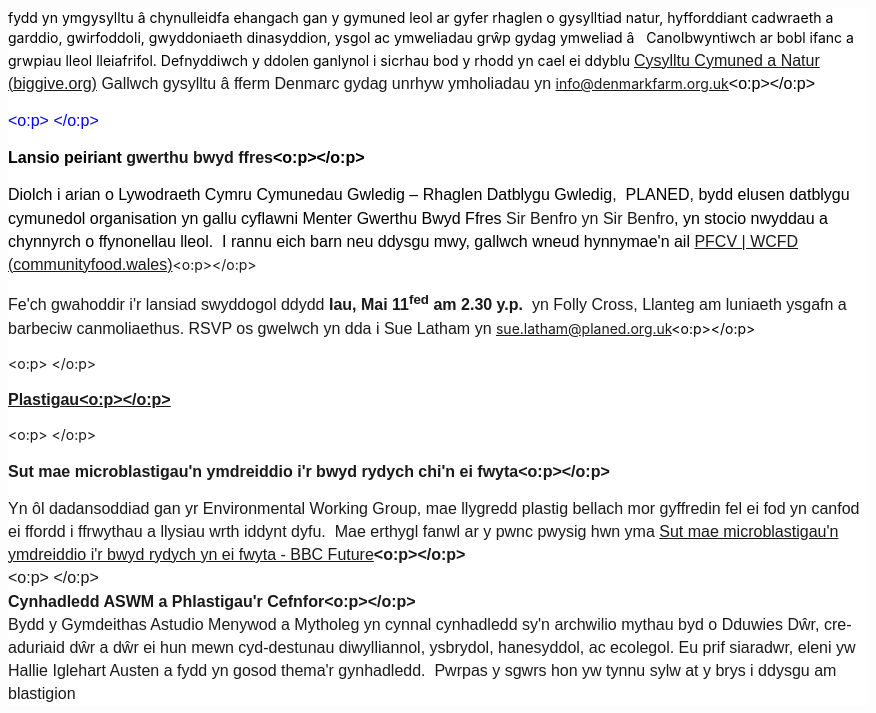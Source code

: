 <span class=MsoHyperlink><span style='color:windowtext;text-decoration:none'>fydd yn ymgysylltu â chynulleidfa ehangach gan y gymuned leol ar gyfer rhaglen o gysylltiad natur, hyfforddiant cadwraeth a garddio, gwirfoddoli, gwyddoniaeth dinasyddion, ysgol ac ymweliadau grŵp gydag ymweliad â&nbsp;&nbsp; Canolbwyntiwch ar bobl ifanc a grwpiau lleol lleiafrifol. Defnyddiwch y ddolen ganlynol i sicrhau bod y rhodd yn cael ei ddyblu </span></span></span><a href="https://donate.biggive.org/campaign/a056900002Poo2xAAB"><span lang=CY style='font-size:12.0pt;font-family:"Arial",sans-serif'>Cysylltu Cymuned a Natur (biggive.org)</span></a><span lang=CY style='font-size:12.0pt;font-family:"Arial",sans-serif'> Gallwch gysylltu â fferm Denmarc gydag unrhyw ymholiadau yn </span><a href="mailto:info@denmarkfarm.org.uk" target="_blank"><span lang=CY style='font-size:12.0pt;font-family:"Arial",sans-serif'>info@denmarkfarm.org.uk</span></a><span class=MsoHyperlink><span style='font-size:12.0pt;font-family:"Arial",sans-serif;color:windowtext;text-decoration:none'><o:p></o:p></span></span></p><p class=MsoNoSpacing><span class=MsoHyperlink><span style='font-size:12.0pt;font-family:"Arial",sans-serif;color:blue'><o:p><span style='text-decoration:none'>&nbsp;</span></o:p></span></span></p><p class=MsoNoSpacing><span class=MsoHyperlink><b><span lang=CY style='font-size:12.0pt;font-family:"Arial",sans-serif;color:windowtext;text-decoration:none'>Lansio peiriant</span></b></span><span lang=CY style='font-size:12.0pt;font-family:"Arial",sans-serif'> <b>gwerthu bwyd ffres</b></span><span class=MsoHyperlink><b><span style='font-size:12.0pt;font-family:"Arial",sans-serif;color:windowtext;text-decoration:none'><o:p></o:p></span></b></span></p><p class=MsoNoSpacing><span class=MsoHyperlink><span lang=CY style='font-size:12.0pt;font-family:"Arial",sans-serif;color:windowtext;text-decoration:none'>Diolch i arian o Lywodraeth Cymru Cymunedau Gwledig – Rhaglen Datblygu Gwledig</span></span><span lang=CY style='font-size:12.0pt;font-family:"Arial",sans-serif'>, <span class=MsoHyperlink><span style='color:windowtext;text-decoration:none'>&nbsp;PLANED</span></span>, <span class=MsoHyperlink><span style='color:windowtext;text-decoration:none'>bydd elusen datblygu cymunedol organisation yn gallu cyflawni Menter Gwerthu Bwyd Ffres</span></span> Sir Benfro yn Sir Benfro<span class=MsoHyperlink><span style='color:windowtext;text-decoration:none'>, yn stocio nwyddau a chynnyrch o ffynonellau lleol. </span></span>&nbsp;<span class=MsoHyperlink><span style='color:windowtext;text-decoration:none'>I rannu eich barn neu ddysgu mwy, gallwch wneud hynnymae'n ail </span></span></span><a href="https://www.communityfood.wales/pfcv"><span lang=CY style='font-size:12.0pt;font-family:"Arial",sans-serif'>PFCV | WCFD (communityfood.wales)</span></a><o:p></o:p></p><p class=MsoNoSpacing><span lang=CY style='font-size:12.0pt;font-family:"Arial",sans-serif'>Fe'ch gwahoddir i'r lansiad swyddogol ddydd <b>Iau, Mai 11<sup>fed</sup> am 2.30 y.p.</b>&nbsp; yn Folly Cross, Llanteg am luniaeth ysgafn a barbeciw canmoliaethus. RSVP os gwelwch yn dda i Sue Latham yn </span><a href="mailto:sue.latham@planed.org.uk"><span lang=CY style='font-size:12.0pt;font-family:"Arial",sans-serif'>sue.latham@planed.org.uk</span></a><span class=MsoHyperlink><span style='color:windowtext;text-decoration:none'><o:p></o:p></span></span></p><p class=MsoNoSpacing><o:p>&nbsp;</o:p></p><p class=MsoNoSpacing><b><u><span lang=CY style='font-size:12.0pt;font-family:"Arial",sans-serif'>Plastigau<o:p></o:p></span></u></b></p><p class=MsoNoSpacing><o:p>&nbsp;</o:p></p><p class=MsoNormal><b><span lang=CY style='font-size:12.0pt;font-family:"Arial",sans-serif'>Sut mae microblastigau'n ymdreiddio i'r bwyd rydych chi'n ei fwyta</span></b><b><span style='font-size:12.0pt;font-family:"Arial",sans-serif'><o:p></o:p></span></b></p><p class=MsoNormal style='margin-bottom:0cm;margin-bottom:0cm;margin-top:0cm;mso-margin-bottom-alt:7.5pt;mso-margin-top-alt:0cm;mso-add-space:auto'><span lang=CY style='font-size:12.0pt;font-family:"Arial",sans-serif'>Yn ôl dadansoddiad gan yr Environmental Working Group, mae llygredd plastig bellach mor gyffredin fel ei fod yn canfod ei ffordd i ffrwythau a llysiau wrth iddynt dyfu.&nbsp; Mae erthygl fanwl ar y pwnc pwysig hwn yma </span><a href="https://www.bbc.com/future/article/20230103-how-plastic-is-getting-into-our-food"><span lang=CY style='font-size:12.0pt;font-family:"Arial",sans-serif'>Sut mae microblastigau'n ymdreiddio i'r bwyd rydych yn ei fwyta - BBC Future</span></a><b><span style='font-size:12.0pt;font-family:"Arial",sans-serif'><o:p></o:p></span></b></p><p class=MsoNormal style='margin-bottom:0cm;margin-bottom:0cm;margin-top:0cm;mso-margin-bottom-alt:7.5pt;mso-margin-top-alt:0cm;mso-add-space:auto'><span style='font-size:12.0pt;font-family:"Arial",sans-serif'><o:p>&nbsp;</o:p></span></p><p class=MsoNormal style='margin-bottom:0cm;margin-bottom:0cm;margin-top:0cm;mso-margin-bottom-alt:7.5pt;mso-margin-top-alt:0cm;mso-add-space:auto'><b><span lang=CY style='font-size:12.0pt;font-family:"Arial",sans-serif'>Cynhadledd ASWM a Phlastigau'r Cefnfor</span></b><b><span style='font-size:12.0pt;font-family:"Arial",sans-serif'><o:p></o:p></span></b></p><p class=MsoNormal style='margin-bottom:0cm;margin-bottom:0cm;margin-top:0cm;mso-margin-bottom-alt:7.5pt;mso-margin-top-alt:0cm;mso-add-space:auto'><span lang=CY style='font-size:12.0pt;font-family:"Arial",sans-serif'>Bydd y Gymdeithas Astudio Menywod a Mytholeg yn cynnal cynhadledd sy'n archwilio mythau byd o Dduwies Dŵr, creaduriaid dŵr a dŵr ei hun mewn cyd-destunau diwylliannol, ysbrydol, hanesyddol, ac ecolegol. Eu prif siaradwr, eleni yw Hallie Iglehart Austen a fydd yn gosod thema'r gynhadledd.&nbsp; Pwrpas y sgwrs hon yw tynnu sylw at y brys i ddysgu am blastigion